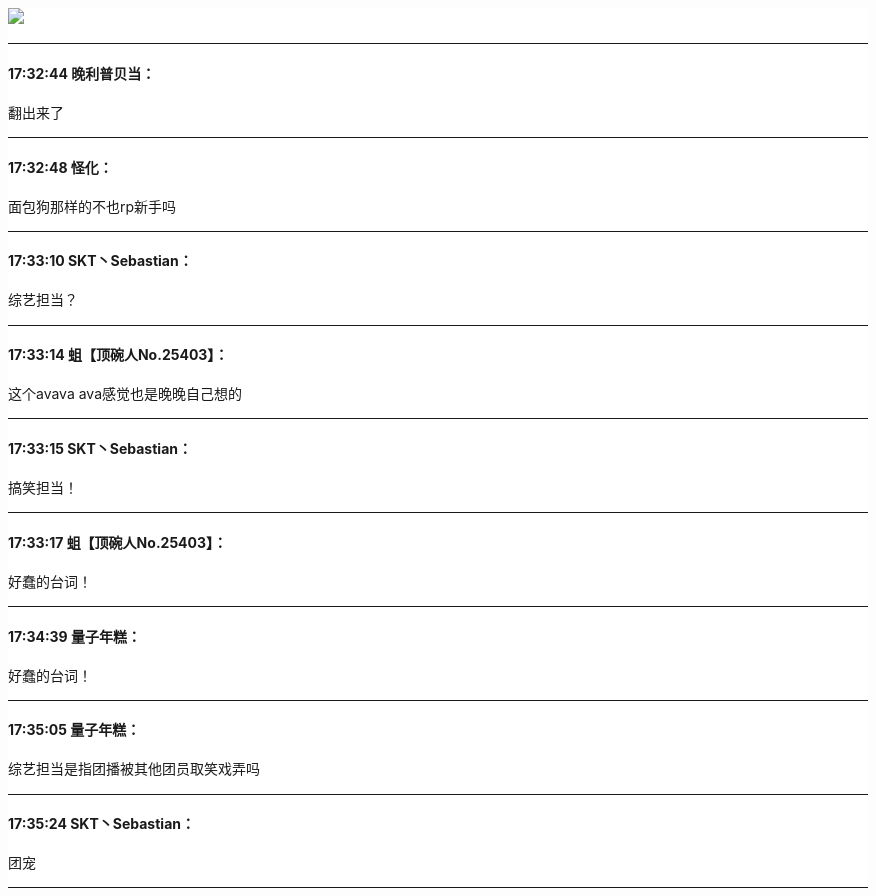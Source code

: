 ![](http://gchat.qpic.cn/gchatpic_new/648903013/614391357-2246659034-E221D31D66D5AFD684456AF6CFBB110A/0?term=2")

*****

#### 17:32:44  晚利普贝当：

翻出来了

*****

#### 17:32:48  怪化：

面包狗那样的不也rp新手吗

*****

#### 17:33:10  SKT丶Sebastian：

综艺担当？

*****

#### 17:33:14  蛆【顶碗人No.25403】：

这个avava ava感觉也是晚晚自己想的

*****

#### 17:33:15  SKT丶Sebastian：

搞笑担当！

*****

#### 17:33:17  蛆【顶碗人No.25403】：

好蠢的台词！

*****

#### 17:34:39  量子年糕：

好蠢的台词！

*****

#### 17:35:05  量子年糕：

综艺担当是指团播被其他团员取笑戏弄吗

*****

#### 17:35:24  SKT丶Sebastian：

团宠

*****
